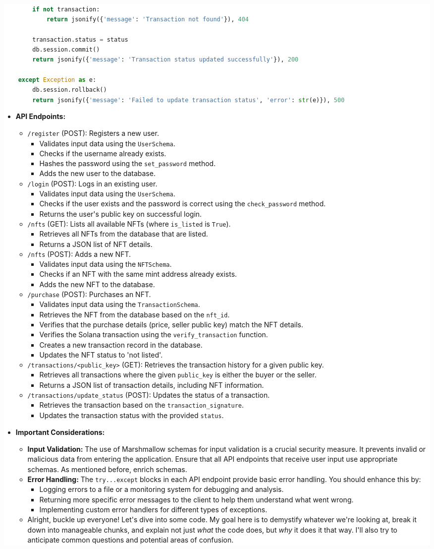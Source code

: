 ```python
        if not transaction:
            return jsonify({'message': 'Transaction not found'}), 404

        transaction.status = status
        db.session.commit()
        return jsonify({'message': 'Transaction status updated successfully'}), 200

    except Exception as e:
        db.session.rollback()
        return jsonify({'message': 'Failed to update transaction status', 'error': str(e)}), 500
```

*   **API Endpoints:**
    *   `/register` (POST): Registers a new user.
        *   Validates input data using the `UserSchema`.
        *   Checks if the username already exists.
        *   Hashes the password using the `set_password` method.
        *   Adds the new user to the database.
    *   `/login` (POST): Logs in an existing user.
        *   Validates input data using the `UserSchema`.
        *   Checks if the user exists and the password is correct using the `check_password` method.
        *   Returns the user's public key on successful login.
    *   `/nfts` (GET): Lists all available NFTs (where `is_listed` is `True`).
        *   Retrieves all NFTs from the database that are listed.
        *   Returns a JSON list of NFT details.
    *   `/nfts` (POST): Adds a new NFT.
        *   Validates input data using the `NFTSchema`.
        *   Checks if an NFT with the same mint address already exists.
        *   Adds the new NFT to the database.
    *   `/purchase` (POST): Purchases an NFT.
        *   Validates input data using the `TransactionSchema`.
        *   Retrieves the NFT from the database based on the `nft_id`.
        *   Verifies that the purchase details (price, seller public key) match the NFT details.
        *   Verifies the Solana transaction using the `verify_transaction` function.
        *   Creates a new transaction record in the database.
        *   Updates the NFT status to 'not listed'.
    *   `/transactions/<public_key>` (GET): Retrieves the transaction history for a given public key.
        *   Retrieves all transactions where the given `public_key` is either the buyer or the seller.
        *   Returns a JSON list of transaction details, including NFT information.
    *   `/transactions/update_status` (POST): Updates the status of a transaction.
        *   Retrieves the transaction based on the `transaction_signature`.
        *   Updates the transaction status with the provided `status`.

*   **Important Considerations:**

    *   **Input Validation:**  The use of Marshmallow schemas for input validation is a crucial security measure.  It prevents invalid or malicious data from entering the application. Ensure that all API endpoints that receive user input use appropriate schemas.  As mentioned before, enrich schemas.
    *   **Error Handling:**  The `try...except` blocks in each API endpoint provide basic error handling. You should enhance this by:
        *   Logging errors to a file or a monitoring system for debugging and analysis.
        *   Returning more specific error messages to the client to help them understand what went wrong.
        *   Implementing custom error handlers for different types of exceptions.
    *   Alright, buckle up everyone! Let's dive into some code. My goal here is to demystify whatever we're looking at, break it down into manageable chunks, and explain not just *what* the code does, but *why* it does it that way. I'll also try to anticipate common questions and potential areas of confusion.
